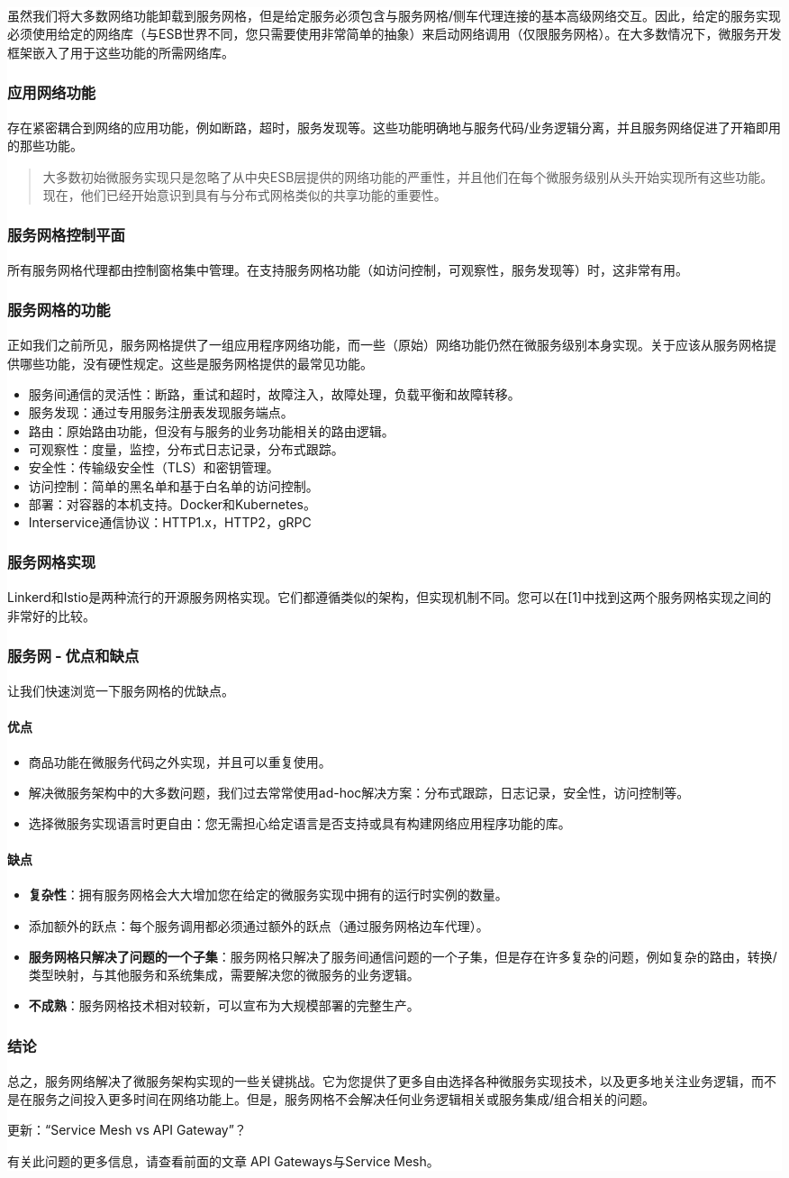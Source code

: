   虽然我们将大多数网络功能卸载到服务网格，但是给定服务必须包含与服务网格/侧车代理连接的基本高级网络交互。因此，给定的服务实现必须使用给定的网络库（与ESB世界不同，您只需要使用非常简单的抽象）来启动网络调用（仅限服务网格）。在大多数情况下，微服务开发框架嵌入了用于这些功能的所需网络库。

### 应用网络功能

  存在紧密耦合到网络的应用功能，例如断路，超时，服务发现等。这些功能明确地与服务代码/业务逻辑分离，并且服务网络促进了开箱即用的那些功能。

>大多数初始微服务实现只是忽略了从中央ESB层提供的网络功能的严重性，并且他们在每个微服务级别从头开始实现所有这些功能。现在，他们已经开始意识到具有与分布式网格类似的共享功能的重要性。

### 服务网格控制平面

所有服务网格代理都由控制窗格集中管理。在支持服务网格功能（如访问控制，可观察性，服务发现等）时，这非常有用。

### 服务网格的功能

  正如我们之前所见，服务网格提供了一组应用程序网络功能，而一些（原始）网络功能仍然在微服务级别本身实现。关于应该从服务网格提供哪些功能，没有硬性规定。这些是服务网格提供的最常见功能。

- 服务间通信的灵活性：断路，重试和超时，故障注入，故障处理，负载平衡和故障转移。
- 服务发现：通过专用服务注册表发现服务端点。
- 路由：原始路由功能，但没有与服务的业务功能相关的路由逻辑。
- 可观察性：度量，监控，分布式日志记录，分布式跟踪。
- 安全性：传输级安全性（TLS）和密钥管理。
- 访问控制：简单的黑名单和基于白名单的访问控制。
- 部署：对容器的本机支持。Docker和Kubernetes。
- Interservice通信协议：HTTP1.x，HTTP2，gRPC

### 服务网格实现

  Linkerd和Istio是两种流行的开源服务网格实现。它们都遵循类似的架构，但实现机制不同。您可以在[1]中找到这两个服务网格实现之间的非常好的比较。

### 服务网 - 优点和缺点

让我们快速浏览一下服务网格的优缺点。

#### **优点**

- 商品功能在微服务代码之外实现，并且可以重复使用。

- 解决微服务架构中的大多数问题，我们过去常常使用ad-hoc解决方案：分布式跟踪，日志记录，安全性，访问控制等。
- 选择微服务实现语言时更自由：您无需担心给定语言是否支持或具有构建网络应用程序功能的库。

#### **缺点**

- **复杂性**：拥有服务网格会大大增加您在给定的微服务实现中拥有的运行时实例的数量。

- 添加额外的跃点：每个服务调用都必须通过额外的跃点（通过服务网格边车代理）。

- **服务网格只解决了问题的一个子集**：服务网格只解决了服务间通信问题的一个子集，但是存在许多复杂的问题，例如复杂的路由，转换/类型映射，与其他服务和系统集成，需要解决您的微服务的业务逻辑。

- **不成熟**：服务网格技术相对较新，可以宣布为大规模部署的完整生产。

### 结论

  总之，服务网络解决了微服务架构实现的一些关键挑战。它为您提供了更多自由选择各种微服务实现技术，以及更多地关注业务逻辑，而不是在服务之间投入更多时间在网络功能上。但是，服务网格不会解决任何业务逻辑相关或服务集成/组合相关的问题。

更新：“Service Mesh vs API Gateway”？

有关此问题的更多信息，请查看前面的文章 API Gateways与Service Mesh。



